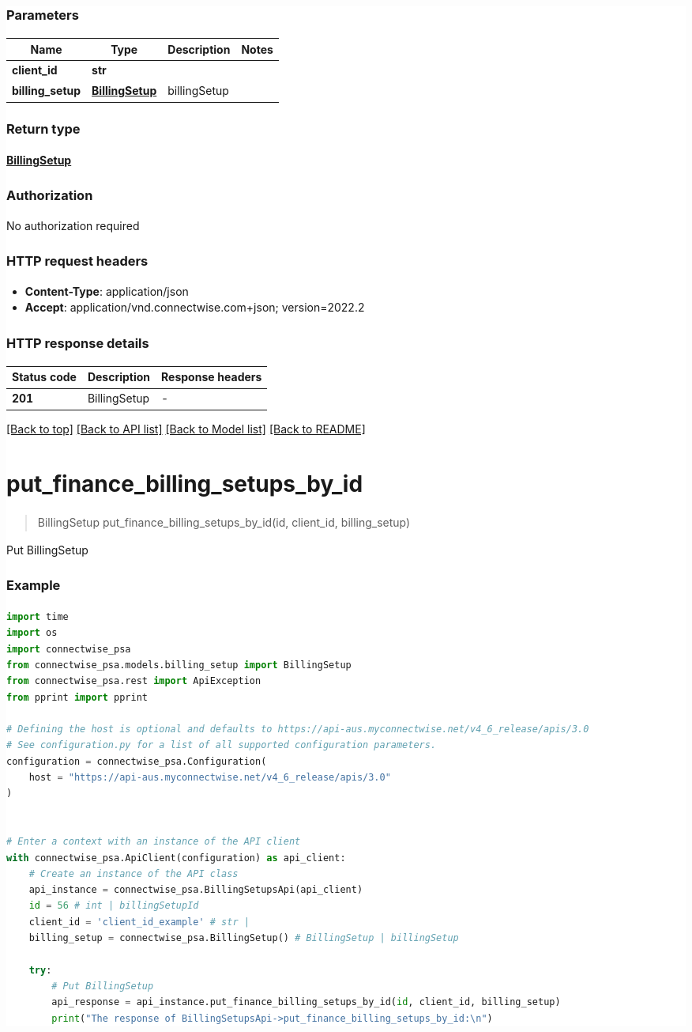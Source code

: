 

### Parameters

Name | Type | Description  | Notes
------------- | ------------- | ------------- | -------------
 **client_id** | **str**|  | 
 **billing_setup** | [**BillingSetup**](BillingSetup.md)| billingSetup | 

### Return type

[**BillingSetup**](BillingSetup.md)

### Authorization

No authorization required

### HTTP request headers

 - **Content-Type**: application/json
 - **Accept**: application/vnd.connectwise.com+json; version=2022.2

### HTTP response details
| Status code | Description | Response headers |
|-------------|-------------|------------------|
**201** | BillingSetup |  -  |

[[Back to top]](#) [[Back to API list]](../README.md#documentation-for-api-endpoints) [[Back to Model list]](../README.md#documentation-for-models) [[Back to README]](../README.md)

# **put_finance_billing_setups_by_id**
> BillingSetup put_finance_billing_setups_by_id(id, client_id, billing_setup)

Put BillingSetup

### Example

```python
import time
import os
import connectwise_psa
from connectwise_psa.models.billing_setup import BillingSetup
from connectwise_psa.rest import ApiException
from pprint import pprint

# Defining the host is optional and defaults to https://api-aus.myconnectwise.net/v4_6_release/apis/3.0
# See configuration.py for a list of all supported configuration parameters.
configuration = connectwise_psa.Configuration(
    host = "https://api-aus.myconnectwise.net/v4_6_release/apis/3.0"
)


# Enter a context with an instance of the API client
with connectwise_psa.ApiClient(configuration) as api_client:
    # Create an instance of the API class
    api_instance = connectwise_psa.BillingSetupsApi(api_client)
    id = 56 # int | billingSetupId
    client_id = 'client_id_example' # str | 
    billing_setup = connectwise_psa.BillingSetup() # BillingSetup | billingSetup

    try:
        # Put BillingSetup
        api_response = api_instance.put_finance_billing_setups_by_id(id, client_id, billing_setup)
        print("The response of BillingSetupsApi->put_finance_billing_setups_by_id:\n")
```